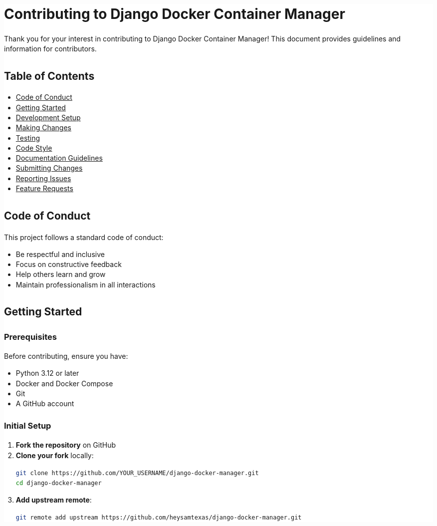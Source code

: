 # Contributing to Django Docker Container Manager

Thank you for your interest in contributing to Django Docker Container Manager! This document provides guidelines and information for contributors.

## Table of Contents

- [Code of Conduct](#code-of-conduct)
- [Getting Started](#getting-started)
- [Development Setup](#development-setup)
- [Making Changes](#making-changes)
- [Testing](#testing)
- [Code Style](#code-style)
- [Documentation Guidelines](#documentation-guidelines)
- [Submitting Changes](#submitting-changes)
- [Reporting Issues](#reporting-issues)
- [Feature Requests](#feature-requests)

## Code of Conduct

This project follows a standard code of conduct:

- Be respectful and inclusive
- Focus on constructive feedback
- Help others learn and grow
- Maintain professionalism in all interactions

## Getting Started

### Prerequisites

Before contributing, ensure you have:

- Python 3.12 or later
- Docker and Docker Compose
- Git
- A GitHub account

### Initial Setup

1. **Fork the repository** on GitHub
2. **Clone your fork** locally:
   ```bash
   git clone https://github.com/YOUR_USERNAME/django-docker-manager.git
   cd django-docker-manager
   ```
3. **Add upstream remote**:
   ```bash
   git remote add upstream https://github.com/heysamtexas/django-docker-manager.git
   ```
